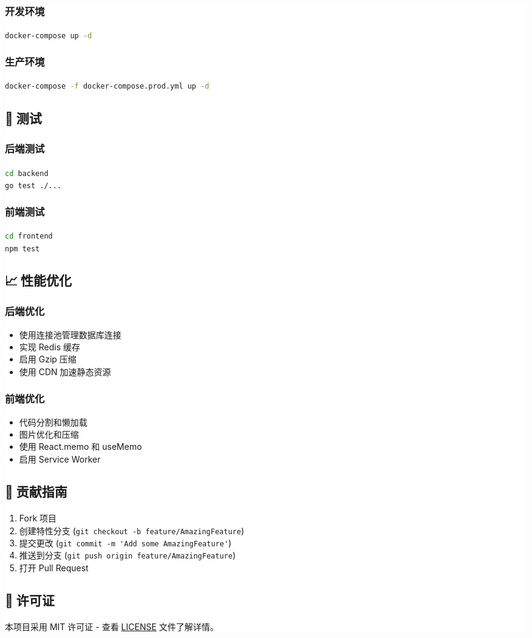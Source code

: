 ### 开发环境
```bash
docker-compose up -d
```

### 生产环境
```bash
docker-compose -f docker-compose.prod.yml up -d
```

## 🧪 测试

### 后端测试
```bash
cd backend
go test ./...
```

### 前端测试
```bash
cd frontend
npm test
```

## 📈 性能优化

### 后端优化
- 使用连接池管理数据库连接
- 实现 Redis 缓存
- 启用 Gzip 压缩
- 使用 CDN 加速静态资源

### 前端优化
- 代码分割和懒加载
- 图片优化和压缩
- 使用 React.memo 和 useMemo
- 启用 Service Worker

## 🤝 贡献指南

1. Fork 项目
2. 创建特性分支 (`git checkout -b feature/AmazingFeature`)
3. 提交更改 (`git commit -m 'Add some AmazingFeature'`)
4. 推送到分支 (`git push origin feature/AmazingFeature`)
5. 打开 Pull Request

## 📄 许可证

本项目采用 MIT 许可证 - 查看 [LICENSE](LICENSE) 文件了解详情。
